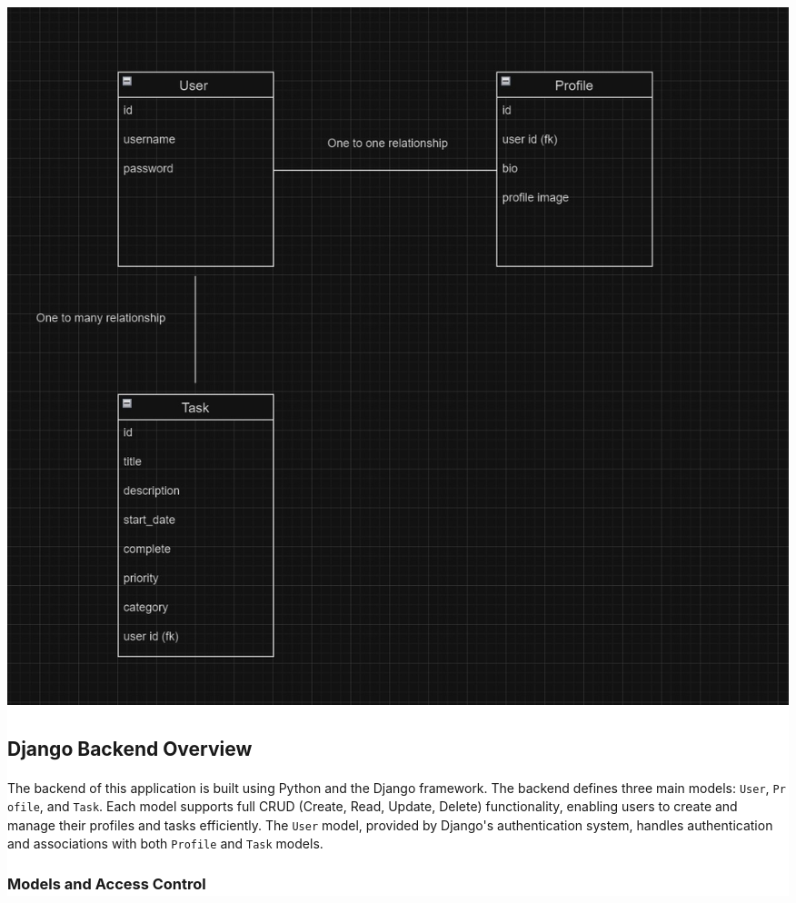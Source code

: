 ![ER Diagram](public/assets/images/DatabseER/database_diagram.jpg)

## Django Backend Overview

The backend of this application is built using Python and the Django framework. The backend defines three main models: `User`, `Profile`, and `Task`. Each model supports full CRUD (Create, Read, Update, Delete) functionality, enabling users to create and manage their profiles and tasks efficiently. The `User` model, provided by Django's authentication system, handles authentication and associations with both `Profile` and `Task` models.

### Models and Access Control

